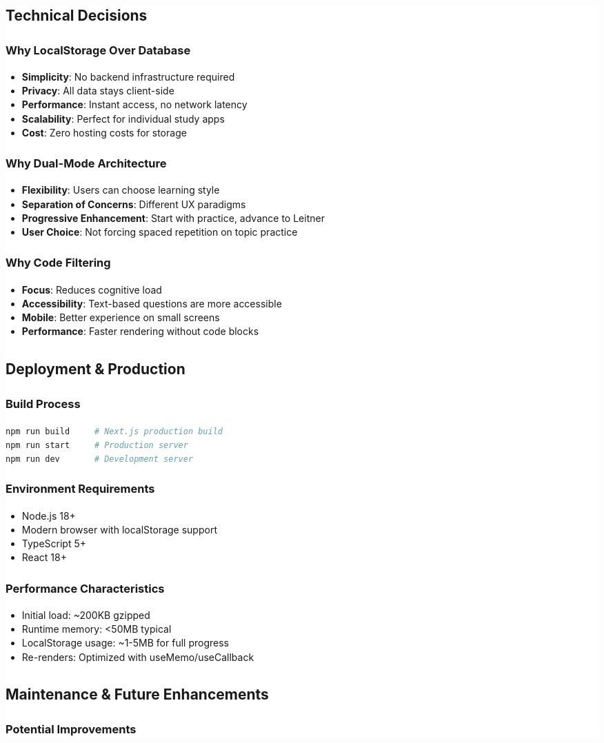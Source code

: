 ## Technical Decisions

### Why LocalStorage Over Database

- **Simplicity**: No backend infrastructure required
- **Privacy**: All data stays client-side
- **Performance**: Instant access, no network latency
- **Scalability**: Perfect for individual study apps
- **Cost**: Zero hosting costs for storage

### Why Dual-Mode Architecture

- **Flexibility**: Users can choose learning style
- **Separation of Concerns**: Different UX paradigms
- **Progressive Enhancement**: Start with practice, advance to Leitner
- **User Choice**: Not forcing spaced repetition on topic practice

### Why Code Filtering

- **Focus**: Reduces cognitive load
- **Accessibility**: Text-based questions are more accessible
- **Mobile**: Better experience on small screens
- **Performance**: Faster rendering without code blocks

## Deployment & Production

### Build Process

```bash
npm run build     # Next.js production build
npm run start     # Production server
npm run dev       # Development server
```

### Environment Requirements

- Node.js 18+
- Modern browser with localStorage support
- TypeScript 5+
- React 18+

### Performance Characteristics

- Initial load: ~200KB gzipped
- Runtime memory: <50MB typical
- LocalStorage usage: ~1-5MB for full progress
- Re-renders: Optimized with useMemo/useCallback

## Maintenance & Future Enhancements

### Potential Improvements
